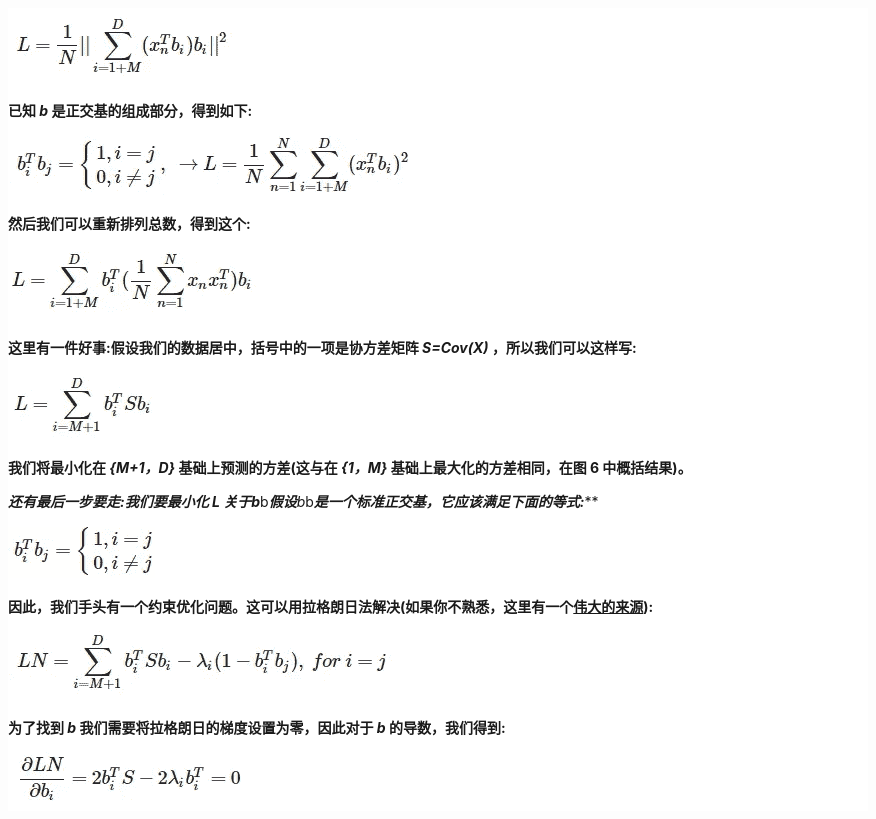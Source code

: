 ****![](img/d72e7758c072a6463b893deaab7b00d3.png)****

****已知 ***b*** 是正交基的组成部分，得到如下:****

****![](img/5d7f46c6176adca04086854dde6e48a8.png)****

****然后我们可以重新排列总数，得到这个:****

****![](img/ae8c5cfa0efcd048359602074cb349e5.png)****

****这里有一件好事:假设我们的数据居中，括号中的一项是协方差矩阵 ***S=Cov(X)*** ，所以我们可以这样写:****

****![](img/348c9d3a8aa48b3f215cbb51956b5921.png)****

****我们将最小化在 ***{M+1，D}*** 基础上预测的方差(这与在 ***{1，M}*** 基础上最大化的方差相同，在图 6 中概括结果)。****

****还有最后一步要走:我们要最小化 ***L*** 关于*b***b***假设**b*b***是一个标准正交基，它应该满足下面的等式:*****

****![](img/34f5b42bd7b44930d3562334638a64f4.png)****

****因此，我们手头有一个约束优化问题。这可以用拉格朗日法解决(如果你不熟悉，这里有一个[伟大的来源](https://www.khanacademy.org/math/multivariable-calculus/applications-of-multivariable-derivatives#lagrange-multipliers-and-constrained-optimization)):****

****![](img/9951c59af62d6a9118a6cf42f051d933.png)****

****为了找到 ***b*** 我们需要将拉格朗日的梯度设置为零，因此对于 ***b*** 的导数，我们得到:****

****![](img/9231f79db2148b6e64efa8bb6af84a3b.png)****
